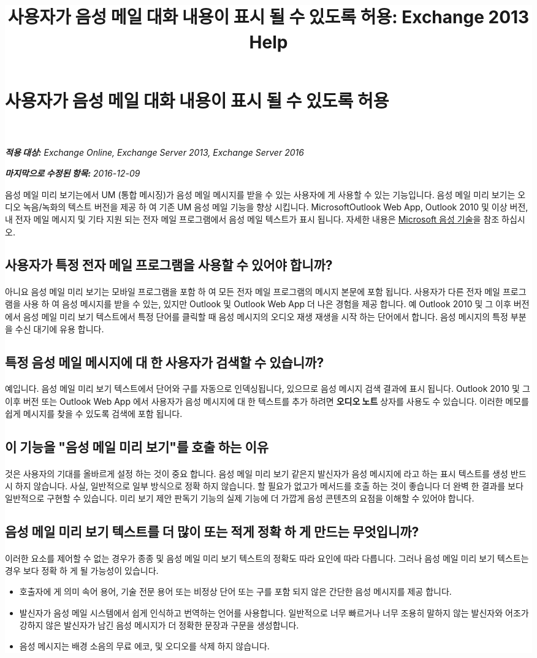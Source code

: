 ﻿---
title: '사용자가 음성 메일 대화 내용이 표시 될 수 있도록 허용: Exchange 2013 Help'
TOCTitle: 사용자가 음성 메일 대화 내용이 표시 될 수 있도록 허용
ms:assetid: c5192e05-905c-440f-beec-1f697edc15b3
ms:mtpsurl: https://technet.microsoft.com/ko-kr/library/Ff629381(v=EXCHG.150)
ms:contentKeyID: 51407734
ms.date: 05/22/2018
mtps_version: v=EXCHG.150
ms.translationtype: MT
---

# 사용자가 음성 메일 대화 내용이 표시 될 수 있도록 허용

 

_**적용 대상:** Exchange Online, Exchange Server 2013, Exchange Server 2016_

_**마지막으로 수정된 항목:** 2016-12-09_

음성 메일 미리 보기는에서 UM (통합 메시징)가 음성 메일 메시지를 받을 수 있는 사용자에 게 사용할 수 있는 기능입니다. 음성 메일 미리 보기는 오디오 녹음/녹화의 텍스트 버전을 제공 하 여 기존 UM 음성 메일 기능을 향상 시킵니다. MicrosoftOutlook Web App, Outlook 2010 및 이상 버전, 내 전자 메일 메시지 및 기타 지원 되는 전자 메일 프로그램에서 음성 메일 텍스트가 표시 됩니다. 자세한 내용은 [Microsoft 음성 기술](http://go.microsoft.com/fwlink/p/?linkid=187348)을 참조 하십시오.

## 사용자가 특정 전자 메일 프로그램을 사용할 수 있어야 합니까?

아니요 음성 메일 미리 보기는 모바일 프로그램을 포함 하 여 모든 전자 메일 프로그램의 메시지 본문에 포함 됩니다. 사용자가 다른 전자 메일 프로그램을 사용 하 여 음성 메시지를 받을 수 있는, 있지만 Outlook 및 Outlook Web App 더 나은 경험을 제공 합니다. 예 Outlook 2010 및 그 이후 버전에서 음성 메일 미리 보기 텍스트에서 특정 단어를 클릭할 때 음성 메시지의 오디오 재생 재생을 시작 하는 단어에서 합니다. 음성 메시지의 특정 부분을 수신 대기에 유용 합니다.

## 특정 음성 메일 메시지에 대 한 사용자가 검색할 수 있습니까?

예입니다. 음성 메일 미리 보기 텍스트에서 단어와 구를 자동으로 인덱싱됩니다, 있으므로 음성 메시지 검색 결과에 표시 됩니다. Outlook 2010 및 그 이후 버전 또는 Outlook Web App 에서 사용자가 음성 메시지에 대 한 텍스트를 추가 하려면 **오디오 노트** 상자를 사용도 수 있습니다. 이러한 메모를 쉽게 메시지를 찾을 수 있도록 검색에 포함 됩니다.

## 이 기능을 "음성 메일 미리 보기"를 호출 하는 이유

것은 사용자의 기대를 올바르게 설정 하는 것이 중요 합니다. 음성 메일 미리 보기 같은지 발신자가 음성 메시지에 라고 하는 표시 텍스트를 생성 반드시 하지 않습니다. 사실, 일반적으로 일부 방식으로 정확 하지 않습니다. 할 필요가 없고가 메서드를 호출 하는 것이 좋습니다 더 완벽 한 결과를 보다 일반적으로 구현할 수 있습니다. 미리 보기 제안 판독기 기능의 실제 기능에 더 가깝게 음성 콘텐츠의 요점을 이해할 수 있어야 합니다.

## 음성 메일 미리 보기 텍스트를 더 많이 또는 적게 정확 하 게 만드는 무엇입니까?

이러한 요소를 제어할 수 없는 경우가 종종 및 음성 메일 미리 보기 텍스트의 정확도 따라 요인에 따라 다릅니다. 그러나 음성 메일 미리 보기 텍스트는 경우 보다 정확 하 게 될 가능성이 있습니다.

  - 호출자에 게 의미 속어 용어, 기술 전문 용어 또는 비정상 단어 또는 구를 포함 되지 않은 간단한 음성 메시지를 제공 합니다.

  - 발신자가 음성 메일 시스템에서 쉽게 인식하고 번역하는 언어를 사용합니다. 일반적으로 너무 빠르거나 너무 조용히 말하지 않는 발신자와 어조가 강하지 않은 발신자가 남긴 음성 메시지가 더 정확한 문장과 구문을 생성합니다.

  - 음성 메시지는 배경 소음의 무료 에코, 및 오디오를 삭제 하지 않습니다.
